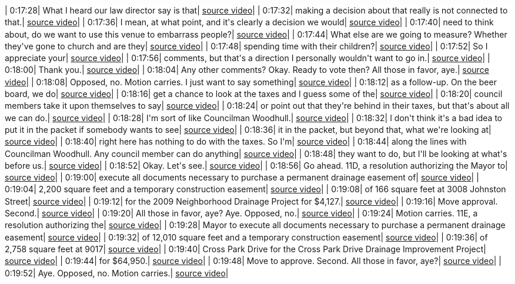 | 0:17:28| What I heard our law director say is that| [source video](https://archive.org/details/citycouncil091229?start=1048)|
| 0:17:32| making a decision about that really is not connected to that.| [source video](https://archive.org/details/citycouncil091229?start=1052)|
| 0:17:36| I mean, at what point, and it's clearly a decision we would| [source video](https://archive.org/details/citycouncil091229?start=1056)|
| 0:17:40| need to think about, do we want to use this venue to embarrass people?| [source video](https://archive.org/details/citycouncil091229?start=1060)|
| 0:17:44| What else are we going to measure? Whether they've gone to church and are they| [source video](https://archive.org/details/citycouncil091229?start=1064)|
| 0:17:48| spending time with their children?| [source video](https://archive.org/details/citycouncil091229?start=1068)|
| 0:17:52| So I appreciate your| [source video](https://archive.org/details/citycouncil091229?start=1072)|
| 0:17:56| comments, but that's a direction I personally wouldn't want to go in.| [source video](https://archive.org/details/citycouncil091229?start=1076)|
| 0:18:00| Thank you.| [source video](https://archive.org/details/citycouncil091229?start=1080)|
| 0:18:04| Any other comments? Okay. Ready to vote then? All those in favor, aye.| [source video](https://archive.org/details/citycouncil091229?start=1084)|
| 0:18:08| Opposed, no. Motion carries. I just want to say something| [source video](https://archive.org/details/citycouncil091229?start=1088)|
| 0:18:12| as a follow-up. On the beer board, we do| [source video](https://archive.org/details/citycouncil091229?start=1092)|
| 0:18:16| get a chance to look at the taxes and I guess some of the| [source video](https://archive.org/details/citycouncil091229?start=1096)|
| 0:18:20| council members take it upon themselves to say| [source video](https://archive.org/details/citycouncil091229?start=1100)|
| 0:18:24| or point out that they're behind in their taxes, but that's about all we can do.| [source video](https://archive.org/details/citycouncil091229?start=1104)|
| 0:18:28| I'm sort of like Councilman Woodhull.| [source video](https://archive.org/details/citycouncil091229?start=1108)|
| 0:18:32| I don't think it's a bad idea to put it in the packet if somebody wants to see| [source video](https://archive.org/details/citycouncil091229?start=1112)|
| 0:18:36| it in the packet, but beyond that, what we're looking at| [source video](https://archive.org/details/citycouncil091229?start=1116)|
| 0:18:40| right here has nothing to do with the taxes. So I'm| [source video](https://archive.org/details/citycouncil091229?start=1120)|
| 0:18:44| along the lines with Councilman Woodhull. Any council member can do anything| [source video](https://archive.org/details/citycouncil091229?start=1124)|
| 0:18:48| they want to do, but I'll be looking at what's before us.| [source video](https://archive.org/details/citycouncil091229?start=1128)|
| 0:18:52| Okay. Let's see.| [source video](https://archive.org/details/citycouncil091229?start=1132)|
| 0:18:56| Go ahead. 11D, a resolution authorizing the Mayor to| [source video](https://archive.org/details/citycouncil091229?start=1136)|
| 0:19:00| execute all documents necessary to purchase a permanent drainage easement of| [source video](https://archive.org/details/citycouncil091229?start=1140)|
| 0:19:04| 2,200 square feet and a temporary construction easement| [source video](https://archive.org/details/citycouncil091229?start=1144)|
| 0:19:08| of 166 square feet at 3008 Johnston Street| [source video](https://archive.org/details/citycouncil091229?start=1148)|
| 0:19:12| for the 2009 Neighborhood Drainage Project for $4,127.| [source video](https://archive.org/details/citycouncil091229?start=1152)|
| 0:19:16| Move approval. Second.| [source video](https://archive.org/details/citycouncil091229?start=1156)|
| 0:19:20| All those in favor, aye? Aye. Opposed, no.| [source video](https://archive.org/details/citycouncil091229?start=1160)|
| 0:19:24| Motion carries. 11E, a resolution authorizing the| [source video](https://archive.org/details/citycouncil091229?start=1164)|
| 0:19:28| Mayor to execute all documents necessary to purchase a permanent drainage easement| [source video](https://archive.org/details/citycouncil091229?start=1168)|
| 0:19:32| of 12,010 square feet and a temporary construction easement| [source video](https://archive.org/details/citycouncil091229?start=1172)|
| 0:19:36| of 2,758 square feet at 9017| [source video](https://archive.org/details/citycouncil091229?start=1176)|
| 0:19:40| Cross Park Drive for the Cross Park Drive Drainage Improvement Project| [source video](https://archive.org/details/citycouncil091229?start=1180)|
| 0:19:44| for $64,950.| [source video](https://archive.org/details/citycouncil091229?start=1184)|
| 0:19:48| Move to approve. Second. All those in favor, aye?| [source video](https://archive.org/details/citycouncil091229?start=1188)|
| 0:19:52| Aye. Opposed, no. Motion carries.| [source video](https://archive.org/details/citycouncil091229?start=1192)|
